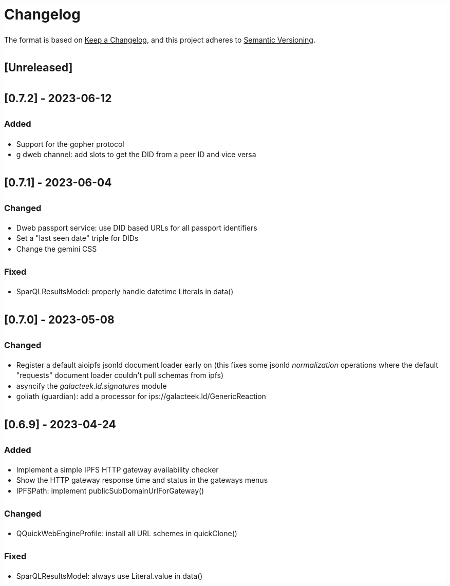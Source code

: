 # Changelog

The format is based on [Keep a Changelog](https://keepachangelog.com/en/1.0.0/),
and this project adheres to [Semantic Versioning](https://semver.org/spec/v2.0.0.html).

## [Unreleased]

## [0.7.2] - 2023-06-12

### Added
- Support for the gopher protocol
- g dweb channel: add slots to get the DID from a peer ID and vice versa

## [0.7.1] - 2023-06-04

### Changed
- Dweb passport service: use DID based URLs for all passport identifiers
- Set a "last seen date" triple for DIDs
- Change the gemini CSS

### Fixed
- SparQLResultsModel: properly handle datetime Literals in data()

## [0.7.0] - 2023-05-08

### Changed
- Register a default aioipfs jsonld document loader early on
  (this fixes some jsonld *normalization* operations where the default
  "requests" document loader couldn't pull schemas from ipfs)
- asyncify the *galacteek.ld.signatures* module
- goliath (guardian): add a processor for ips://galacteek.ld/GenericReaction

## [0.6.9] - 2023-04-24

### Added
- Implement a simple IPFS HTTP gateway availability checker
- Show the HTTP gateway response time and status in the gateways menus
- IPFSPath: implement publicSubDomainUrlForGateway()

### Changed
- QQuickWebEngineProfile: install all URL schemes in quickClone()

### Fixed
- SparQLResultsModel: always use Literal.value in data()
